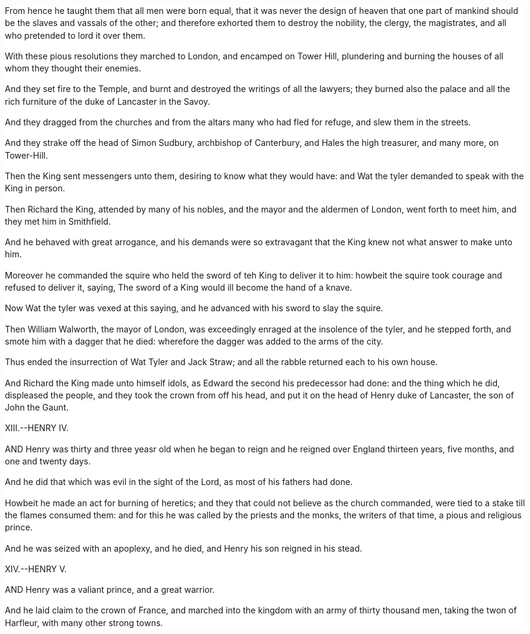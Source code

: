 From hence he taught them that all men were born equal, that it was never the design of heaven that one part of mankind should be the slaves and vassals of the other; and therefore exhorted them to destroy the nobility, the clergy, the magistrates, and all who pretended to lord it over them.

With these pious resolutions they marched to London, and encamped on Tower Hill, plundering and burning the houses of all whom they thought their enemies.

And they set fire to the Temple, and burnt and destroyed the writings of all the lawyers; they burned also the palace and all the rich furniture of the duke of Lancaster in the Savoy.

And they dragged from the churches and from the altars many who had fled for refuge, and slew them in the streets.

And they strake off the head of Simon Sudbury, archbishop of Canterbury, and Hales the high treasurer, and many more, on Tower-Hill.

Then the King sent messengers unto them, desiring to know what they would have: and Wat the tyler demanded to speak with the King in person.

Then Richard the King, attended by many of his nobles, and the mayor and the aldermen of London, went forth to meet him, and they met him in Smithfield.

And he behaved with great arrogance, and his demands were so extravagant that the King knew not what answer to make unto him.

Moreover he commanded the squire who held the sword of teh King to deliver it to him: howbeit the squire took courage and refused to deliver it, saying, The sword of a King would ill become the hand of a knave.

Now Wat the tyler was vexed at this saying, and he advanced with his sword to slay the squire.

Then William Walworth, the mayor of London, was exceedingly enraged at the insolence of the tyler, and he stepped forth, and smote him with a dagger that he died: wherefore the dagger was added to the arms of the city.

Thus ended the insurrection of Wat Tyler and Jack Straw; and all the rabble returned each to his own house.

And Richard the King made unto himself idols, as Edward the second his predecessor had done: and the thing which he did, displeased the people, and they took the crown from off his head, and put it on the head of Henry duke of Lancaster, the son of John the Gaunt.

XIII.--HENRY IV.

AND Henry was thirty and three yeasr old when he began to reign and he reigned over England thirteen years, five months, and one and twenty days.

And he did that which was evil in the sight of the Lord, as most of his fathers had done.

Howbeit he made an act for burning of heretics; and they that could not believe as the church commanded, were tied to a stake till the flames consumed them: and for this he was called by the priests and the monks, the writers of that time, a pious and religious prince.

And he was seized with an apoplexy, and he died, and Henry his son reigned in his stead.

XIV.--HENRY V.

AND Henry was a valiant prince, and a great warrior.

And he laid claim to the crown of France, and marched into the kingdom with an army of thirty thousand men, taking the twon of Harfleur, with many other strong towns.
